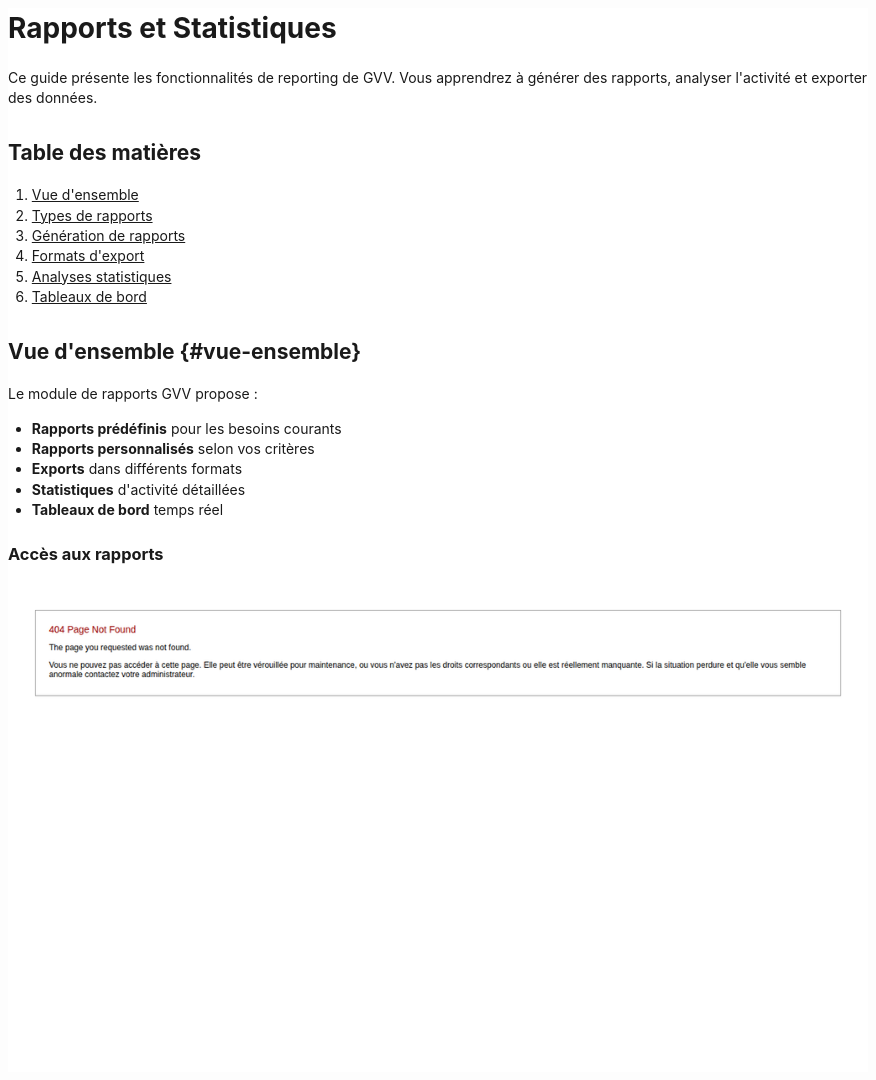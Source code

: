 # Rapports et Statistiques

Ce guide présente les fonctionnalités de reporting de GVV. Vous apprendrez à générer des rapports, analyser l'activité et exporter des données.

## Table des matières

1. [Vue d'ensemble](#vue-ensemble)
2. [Types de rapports](#types-rapports)
3. [Génération de rapports](#generation)
4. [Formats d'export](#formats)
5. [Analyses statistiques](#statistiques)
6. [Tableaux de bord](#tableaux-bord)

## Vue d'ensemble {#vue-ensemble}

Le module de rapports GVV propose :
- **Rapports prédéfinis** pour les besoins courants
- **Rapports personnalisés** selon vos critères
- **Exports** dans différents formats
- **Statistiques** d'activité détaillées
- **Tableaux de bord** temps réel

### Accès aux rapports

![Menu des rapports](../screenshots/08_reports/01_reports_menu.png)

